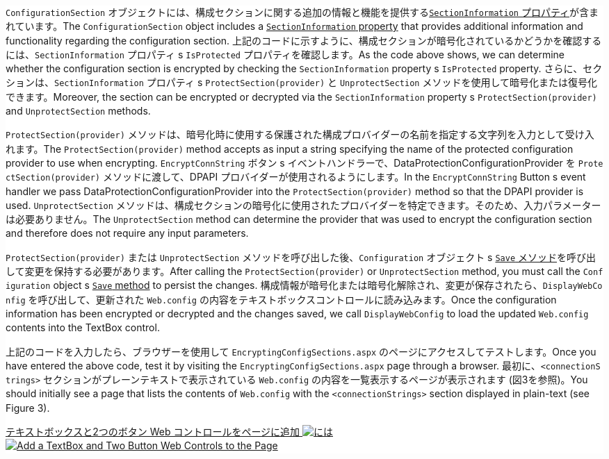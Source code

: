 <span data-ttu-id="2e03c-177">`ConfigurationSection` オブジェクトには、構成セクションに関する追加の情報と機能を提供する[`SectionInformation` プロパティ](https://msdn.microsoft.com/library/system.configuration.configurationsection.sectioninformation.aspx)が含まれています。</span><span class="sxs-lookup"><span data-stu-id="2e03c-177">The `ConfigurationSection` object includes a [`SectionInformation` property](https://msdn.microsoft.com/library/system.configuration.configurationsection.sectioninformation.aspx) that provides additional information and functionality regarding the configuration section.</span></span> <span data-ttu-id="2e03c-178">上記のコードに示すように、構成セクションが暗号化されているかどうかを確認するには、`SectionInformation` プロパティ s `IsProtected` プロパティを確認します。</span><span class="sxs-lookup"><span data-stu-id="2e03c-178">As the code above shows, we can determine whether the configuration section is encrypted by checking the `SectionInformation` property s `IsProtected` property.</span></span> <span data-ttu-id="2e03c-179">さらに、セクションは、`SectionInformation` プロパティ s `ProtectSection(provider)` と `UnprotectSection` メソッドを使用して暗号化または復号化できます。</span><span class="sxs-lookup"><span data-stu-id="2e03c-179">Moreover, the section can be encrypted or decrypted via the `SectionInformation` property s `ProtectSection(provider)` and `UnprotectSection` methods.</span></span>

<span data-ttu-id="2e03c-180">`ProtectSection(provider)` メソッドは、暗号化時に使用する保護された構成プロバイダーの名前を指定する文字列を入力として受け入れます。</span><span class="sxs-lookup"><span data-stu-id="2e03c-180">The `ProtectSection(provider)` method accepts as input a string specifying the name of the protected configuration provider to use when encrypting.</span></span> <span data-ttu-id="2e03c-181">`EncryptConnString` ボタン s イベントハンドラーで、DataProtectionConfigurationProvider を `ProtectSection(provider)` メソッドに渡して、DPAPI プロバイダーが使用されるようにします。</span><span class="sxs-lookup"><span data-stu-id="2e03c-181">In the `EncryptConnString` Button s event handler we pass DataProtectionConfigurationProvider into the `ProtectSection(provider)` method so that the DPAPI provider is used.</span></span> <span data-ttu-id="2e03c-182">`UnprotectSection` メソッドは、構成セクションの暗号化に使用されたプロバイダーを特定できます。そのため、入力パラメーターは必要ありません。</span><span class="sxs-lookup"><span data-stu-id="2e03c-182">The `UnprotectSection` method can determine the provider that was used to encrypt the configuration section and therefore does not require any input parameters.</span></span>

<span data-ttu-id="2e03c-183">`ProtectSection(provider)` または `UnprotectSection` メソッドを呼び出した後、`Configuration` オブジェクト s [`Save` メソッド](https://msdn.microsoft.com/library/system.configuration.configuration.save.aspx)を呼び出して変更を保持する必要があります。</span><span class="sxs-lookup"><span data-stu-id="2e03c-183">After calling the `ProtectSection(provider)` or `UnprotectSection` method, you must call the `Configuration` object s [`Save` method](https://msdn.microsoft.com/library/system.configuration.configuration.save.aspx) to persist the changes.</span></span> <span data-ttu-id="2e03c-184">構成情報が暗号化または暗号化解除され、変更が保存されたら、`DisplayWebConfig` を呼び出して、更新された `Web.config` の内容をテキストボックスコントロールに読み込みます。</span><span class="sxs-lookup"><span data-stu-id="2e03c-184">Once the configuration information has been encrypted or decrypted and the changes saved, we call `DisplayWebConfig` to load the updated `Web.config` contents into the TextBox control.</span></span>

<span data-ttu-id="2e03c-185">上記のコードを入力したら、ブラウザーを使用して `EncryptingConfigSections.aspx` のページにアクセスしてテストします。</span><span class="sxs-lookup"><span data-stu-id="2e03c-185">Once you have entered the above code, test it by visiting the `EncryptingConfigSections.aspx` page through a browser.</span></span> <span data-ttu-id="2e03c-186">最初に、`<connectionStrings>` セクションがプレーンテキストで表示されている `Web.config` の内容を一覧表示するページが表示されます (図3を参照)。</span><span class="sxs-lookup"><span data-stu-id="2e03c-186">You should initially see a page that lists the contents of `Web.config` with the `<connectionStrings>` section displayed in plain-text (see Figure 3).</span></span>

<span data-ttu-id="2e03c-187">[テキストボックスと2つのボタン Web コントロールをページに追加 ![には](protecting-connection-strings-and-other-configuration-information-vb/_static/image8.png)](protecting-connection-strings-and-other-configuration-information-vb/_static/image7.png)</span><span class="sxs-lookup"><span data-stu-id="2e03c-187">[![Add a TextBox and Two Button Web Controls to the Page](protecting-connection-strings-and-other-configuration-information-vb/_static/image8.png)](protecting-connection-strings-and-other-configuration-information-vb/_static/image7.png)</span></span>
